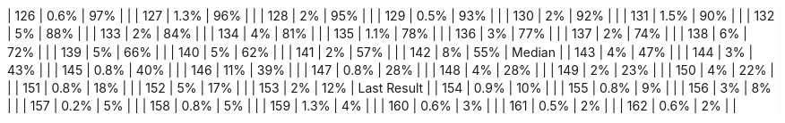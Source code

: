 | 126 | 0.6% | 97% |  |
| 127 | 1.3% | 96% |  |
| 128 | 2% | 95% |  |
| 129 | 0.5% | 93% |  |
| 130 | 2% | 92% |  |
| 131 | 1.5% | 90% |  |
| 132 | 5% | 88% |  |
| 133 | 2% | 84% |  |
| 134 | 4% | 81% |  |
| 135 | 1.1% | 78% |  |
| 136 | 3% | 77% |  |
| 137 | 2% | 74% |  |
| 138 | 6% | 72% |  |
| 139 | 5% | 66% |  |
| 140 | 5% | 62% |  |
| 141 | 2% | 57% |  |
| 142 | 8% | 55% | Median |
| 143 | 4% | 47% |  |
| 144 | 3% | 43% |  |
| 145 | 0.8% | 40% |  |
| 146 | 11% | 39% |  |
| 147 | 0.8% | 28% |  |
| 148 | 4% | 28% |  |
| 149 | 2% | 23% |  |
| 150 | 4% | 22% |  |
| 151 | 0.8% | 18% |  |
| 152 | 5% | 17% |  |
| 153 | 2% | 12% | Last Result |
| 154 | 0.9% | 10% |  |
| 155 | 0.8% | 9% |  |
| 156 | 3% | 8% |  |
| 157 | 0.2% | 5% |  |
| 158 | 0.8% | 5% |  |
| 159 | 1.3% | 4% |  |
| 160 | 0.6% | 3% |  |
| 161 | 0.5% | 2% |  |
| 162 | 0.6% | 2% |  |